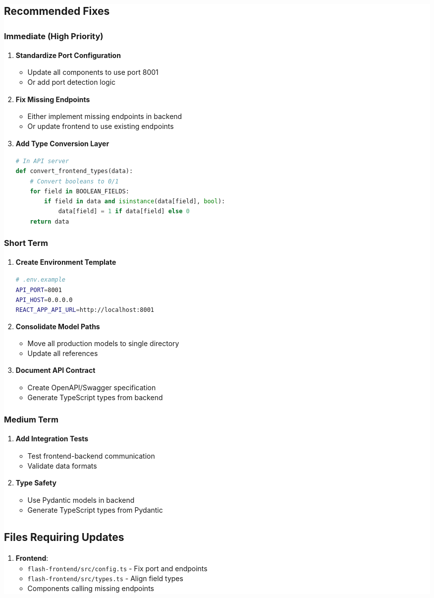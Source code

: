## Recommended Fixes

### Immediate (High Priority)
1. **Standardize Port Configuration**
   - Update all components to use port 8001
   - Or add port detection logic

2. **Fix Missing Endpoints**
   - Either implement missing endpoints in backend
   - Or update frontend to use existing endpoints

3. **Add Type Conversion Layer**
   ```python
   # In API server
   def convert_frontend_types(data):
       # Convert booleans to 0/1
       for field in BOOLEAN_FIELDS:
           if field in data and isinstance(data[field], bool):
               data[field] = 1 if data[field] else 0
       return data
   ```

### Short Term
1. **Create Environment Template**
   ```bash
   # .env.example
   API_PORT=8001
   API_HOST=0.0.0.0
   REACT_APP_API_URL=http://localhost:8001
   ```

2. **Consolidate Model Paths**
   - Move all production models to single directory
   - Update all references

3. **Document API Contract**
   - Create OpenAPI/Swagger specification
   - Generate TypeScript types from backend

### Medium Term
1. **Add Integration Tests**
   - Test frontend-backend communication
   - Validate data formats

2. **Type Safety**
   - Use Pydantic models in backend
   - Generate TypeScript types from Pydantic

## Files Requiring Updates

1. **Frontend**:
   - `flash-frontend/src/config.ts` - Fix port and endpoints
   - `flash-frontend/src/types.ts` - Align field types
   - Components calling missing endpoints
